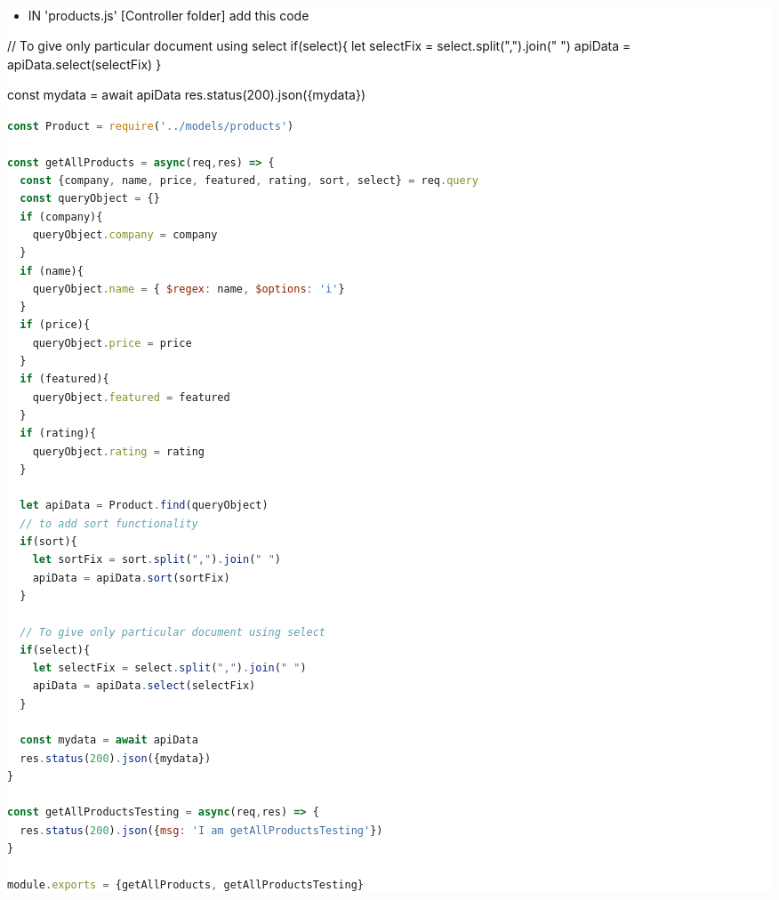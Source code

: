 -  IN 'products.js' [Controller folder]
add this code

// To give only particular document using select
  if(select){
    let selectFix = select.split(",").join(" ")
    apiData = apiData.select(selectFix)
  }

  const mydata = await apiData
  res.status(200).json({mydata})

```js
const Product = require('../models/products')

const getAllProducts = async(req,res) => {
  const {company, name, price, featured, rating, sort, select} = req.query
  const queryObject = {}
  if (company){
    queryObject.company = company
  } 
  if (name){
    queryObject.name = { $regex: name, $options: 'i'}
  } 
  if (price){
    queryObject.price = price
  } 
  if (featured){
    queryObject.featured = featured
  } 
  if (rating){
    queryObject.rating = rating
  } 

  let apiData = Product.find(queryObject)
  // to add sort functionality
  if(sort){
    let sortFix = sort.split(",").join(" ")
    apiData = apiData.sort(sortFix)
  }

  // To give only particular document using select
  if(select){
    let selectFix = select.split(",").join(" ")
    apiData = apiData.select(selectFix)
  }

  const mydata = await apiData
  res.status(200).json({mydata})
}

const getAllProductsTesting = async(req,res) => {
  res.status(200).json({msg: 'I am getAllProductsTesting'})
}

module.exports = {getAllProducts, getAllProductsTesting}
```
